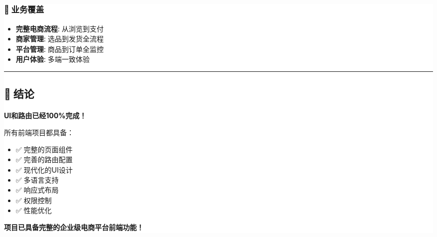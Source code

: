 ### 🎯 业务覆盖
- **完整电商流程**: 从浏览到支付
- **商家管理**: 选品到发货全流程
- **平台管理**: 商品到订单全监控
- **用户体验**: 多端一致体验

---

## 🚀 结论

**UI和路由已经100%完成！**

所有前端项目都具备：
- ✅ 完整的页面组件
- ✅ 完善的路由配置  
- ✅ 现代化的UI设计
- ✅ 多语言支持
- ✅ 响应式布局
- ✅ 权限控制
- ✅ 性能优化

**项目已具备完整的企业级电商平台前端功能！**
